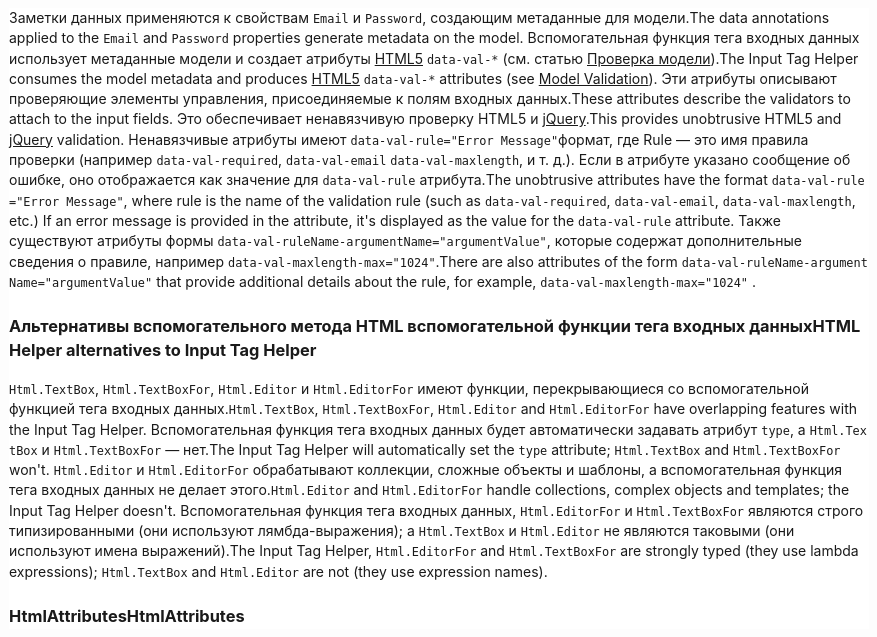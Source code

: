 <span data-ttu-id="5abb5-216">Заметки данных применяются к свойствам `Email` и `Password`, создающим метаданные для модели.</span><span class="sxs-lookup"><span data-stu-id="5abb5-216">The data annotations applied to the `Email` and `Password` properties generate metadata on the model.</span></span> <span data-ttu-id="5abb5-217">Вспомогательная функция тега входных данных использует метаданные модели и создает атрибуты [HTML5](https://developer.mozilla.org/docs/Web/Guide/HTML/HTML5) `data-val-*` (см. статью [Проверка модели](../models/validation.md)).</span><span class="sxs-lookup"><span data-stu-id="5abb5-217">The Input Tag Helper consumes the model metadata and produces [HTML5](https://developer.mozilla.org/docs/Web/Guide/HTML/HTML5) `data-val-*` attributes (see [Model Validation](../models/validation.md)).</span></span> <span data-ttu-id="5abb5-218">Эти атрибуты описывают проверяющие элементы управления, присоединяемые к полям входных данных.</span><span class="sxs-lookup"><span data-stu-id="5abb5-218">These attributes describe the validators to attach to the input fields.</span></span> <span data-ttu-id="5abb5-219">Это обеспечивает ненавязчивую проверку HTML5 и [jQuery](https://jquery.com/).</span><span class="sxs-lookup"><span data-stu-id="5abb5-219">This provides unobtrusive HTML5 and [jQuery](https://jquery.com/) validation.</span></span> <span data-ttu-id="5abb5-220">Ненавязчивые атрибуты имеют `data-val-rule="Error Message"`формат, где Rule — это имя правила проверки (например `data-val-required`, `data-val-email` `data-val-maxlength`, и т. д.). Если в атрибуте указано сообщение об ошибке, оно отображается как значение для `data-val-rule` атрибута.</span><span class="sxs-lookup"><span data-stu-id="5abb5-220">The unobtrusive attributes have the format `data-val-rule="Error Message"`, where rule is the name of the validation rule (such as `data-val-required`, `data-val-email`, `data-val-maxlength`, etc.) If an error message is provided in the attribute, it's displayed as the value for the `data-val-rule` attribute.</span></span> <span data-ttu-id="5abb5-221">Также существуют атрибуты формы `data-val-ruleName-argumentName="argumentValue"`, которые содержат дополнительные сведения о правиле, например `data-val-maxlength-max="1024"`.</span><span class="sxs-lookup"><span data-stu-id="5abb5-221">There are also attributes of the form `data-val-ruleName-argumentName="argumentValue"` that provide additional details about the rule, for example, `data-val-maxlength-max="1024"` .</span></span>

### <a name="html-helper-alternatives-to-input-tag-helper"></a><span data-ttu-id="5abb5-222">Альтернативы вспомогательного метода HTML вспомогательной функции тега входных данных</span><span class="sxs-lookup"><span data-stu-id="5abb5-222">HTML Helper alternatives to Input Tag Helper</span></span>

<span data-ttu-id="5abb5-223">`Html.TextBox`, `Html.TextBoxFor`, `Html.Editor` и `Html.EditorFor` имеют функции, перекрывающиеся со вспомогательной функцией тега входных данных.</span><span class="sxs-lookup"><span data-stu-id="5abb5-223">`Html.TextBox`, `Html.TextBoxFor`, `Html.Editor` and `Html.EditorFor` have overlapping features with the Input Tag Helper.</span></span> <span data-ttu-id="5abb5-224">Вспомогательная функция тега входных данных будет автоматически задавать атрибут `type`, а `Html.TextBox` и `Html.TextBoxFor` — нет.</span><span class="sxs-lookup"><span data-stu-id="5abb5-224">The Input Tag Helper will automatically set the `type` attribute; `Html.TextBox` and `Html.TextBoxFor` won't.</span></span> <span data-ttu-id="5abb5-225">`Html.Editor` и `Html.EditorFor` обрабатывают коллекции, сложные объекты и шаблоны, а вспомогательная функция тега входных данных не делает этого.</span><span class="sxs-lookup"><span data-stu-id="5abb5-225">`Html.Editor` and `Html.EditorFor` handle collections, complex objects and templates; the Input Tag Helper doesn't.</span></span> <span data-ttu-id="5abb5-226">Вспомогательная функция тега входных данных, `Html.EditorFor` и `Html.TextBoxFor` являются строго типизированными (они используют лямбда-выражения); а `Html.TextBox` и `Html.Editor` не являются таковыми (они используют имена выражений).</span><span class="sxs-lookup"><span data-stu-id="5abb5-226">The Input Tag Helper, `Html.EditorFor`  and  `Html.TextBoxFor` are strongly typed (they use lambda expressions); `Html.TextBox` and `Html.Editor` are not (they use expression names).</span></span>

### <a name="htmlattributes"></a><span data-ttu-id="5abb5-227">HtmlAttributes</span><span class="sxs-lookup"><span data-stu-id="5abb5-227">HtmlAttributes</span></span>
